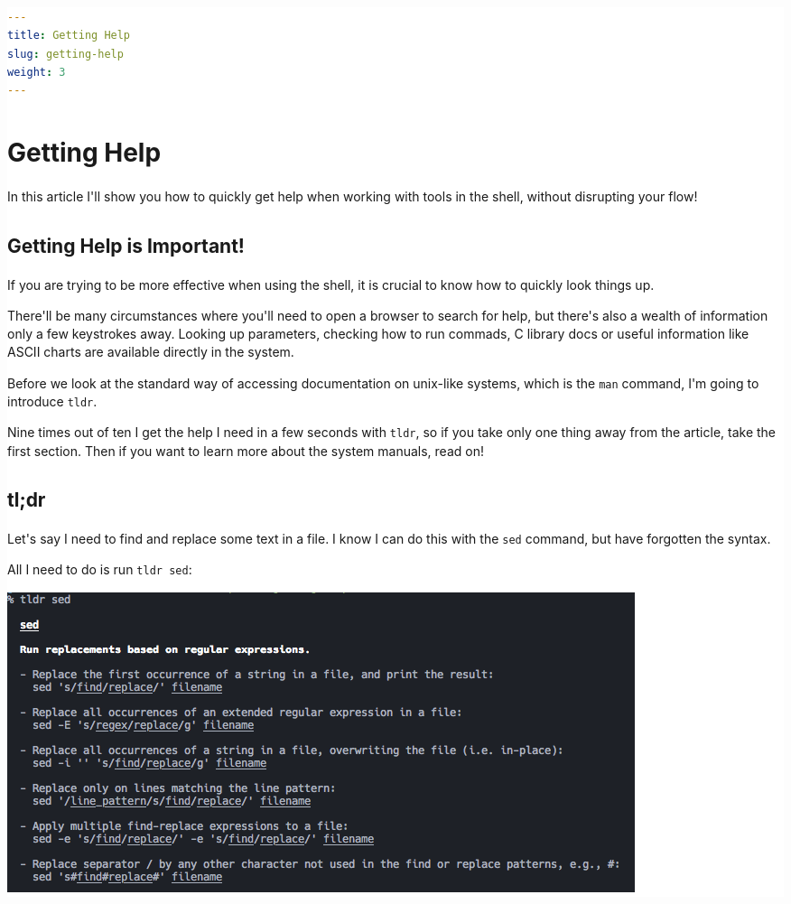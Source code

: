 ```yaml
---
title: Getting Help
slug: getting-help
weight: 3
---
```


# Getting Help

In this article I'll show you how to quickly get help when working with tools in the shell, without disrupting your flow!

## Getting Help is Important!

If you are trying to be more effective when using the shell, it is crucial to know how to quickly look things up.

There'll be many circumstances where you'll need to open a browser to search for help, but there's also a wealth of information only a few keystrokes away. Looking up parameters, checking how to run commads, C library docs or useful information like ASCII charts are available directly in the system.

Before we look at the standard way of accessing documentation on unix-like systems, which is the `man` command, I'm going to introduce `tldr`.

Nine times out of ten I get the help I need in a few seconds with `tldr`, so if you take only one thing away from the article, take the first section. Then if you want to learn more about the system manuals, read on!

## tl;dr

Let's say I need to find and replace some text in a file. I know I can do this with the `sed` command, but have forgotten the syntax.

All I need to do is run `tldr sed`:

![tldr sed screenshot](./images/tldr-sed.png)
